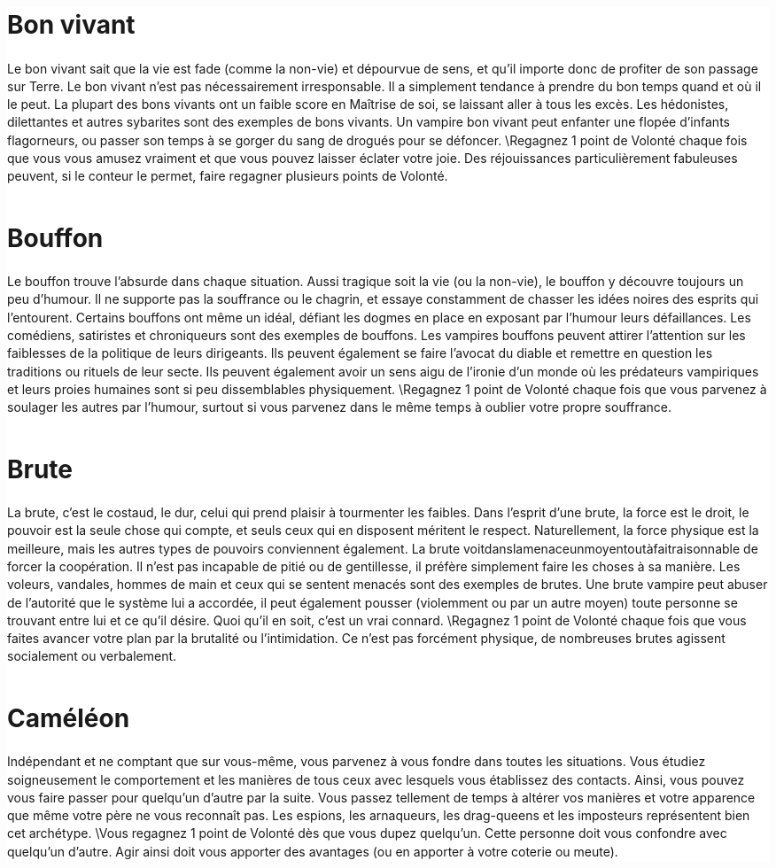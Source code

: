 # Bon vivant
Le bon vivant sait que la vie est fade (comme la non-vie) et dépourvue de sens, et qu’il importe donc de profiter de son passage sur Terre. Le bon vivant n’est pas nécessairement irresponsable. Il a simplement tendance à prendre du bon temps quand et où il le peut. La plupart des bons vivants ont un faible score en Maîtrise de soi, se laissant aller à tous les excès. Les hédonistes, dilettantes et autres sybarites sont des exemples de bons vivants. Un vampire bon vivant peut enfanter une flopée d’infants flagorneurs, ou passer son temps à se gorger du sang de drogués pour se défoncer.
\Regagnez 1 point de Volonté chaque fois que vous vous amusez vraiment et que vous pouvez laisser éclater votre joie. Des réjouissances particulièrement fabuleuses peuvent, si le conteur le permet, faire regagner plusieurs points de Volonté.

# Bouffon
Le bouffon trouve l’absurde dans chaque situation. Aussi tragique soit la vie (ou la non-vie), le bouffon y découvre toujours un peu d’humour. Il ne supporte pas la souffrance ou le chagrin, et essaye constamment de chasser les idées noires des esprits qui l’entourent. Certains bouffons ont même un idéal, défiant les dogmes en place en exposant par l’humour leurs défaillances. Les comédiens, satiristes et chroniqueurs sont des exemples de bouffons. Les vampires bouffons peuvent attirer l’attention sur les faiblesses de la politique de leurs dirigeants. Ils peuvent également se faire l’avocat du diable et remettre en question les traditions ou rituels de leur secte. Ils peuvent également avoir un sens aigu de l’ironie d’un monde où les prédateurs vampiriques et leurs proies humaines sont si peu dissemblables physiquement.
\Regagnez 1 point de Volonté chaque fois que vous parvenez à soulager les autres par l’humour, surtout si vous parvenez dans le même temps à oublier votre propre souffrance.

# Brute
La brute, c’est le costaud, le dur, celui qui prend plaisir à tourmenter les faibles. Dans l’esprit d’une brute, la force est le droit, le pouvoir est la seule chose qui compte, et seuls ceux qui en disposent méritent le respect. Naturellement, la force physique est la meilleure, mais les autres types de pouvoirs conviennent également. La brute voitdanslamenaceunmoyentoutàfaitraisonnable de forcer la coopération. Il n’est pas incapable de pitié ou de gentillesse, il préfère simplement faire les choses à sa manière. Les voleurs, vandales, hommes de main et ceux qui se sentent menacés sont des exemples de brutes. Une brute vampire peut abuser de l’autorité que le système lui a accordée, il peut également pousser (violemment ou par un autre moyen) toute personne se trouvant entre lui et ce qu’il désire. Quoi qu’il en soit, c’est un vrai connard.
\Regagnez 1 point de Volonté chaque fois que vous faites avancer votre plan par la brutalité ou l’intimidation. Ce n’est pas forcément physique, de nombreuses brutes agissent socialement ou verbalement.

# Caméléon
Indépendant et ne comptant que sur vous-même, vous parvenez à vous fondre dans toutes les situations. Vous étudiez soigneusement le comportement et les manières de tous ceux avec lesquels vous établissez des contacts. Ainsi, vous pouvez vous faire passer pour quelqu’un d’autre par la suite. Vous passez tellement de temps à altérer vos manières et votre apparence que même votre père ne vous reconnaît pas. Les espions, les arnaqueurs, les drag-queens et les imposteurs représentent bien cet archétype.
\Vous regagnez 1 point de Volonté dès que vous dupez quelqu’un. Cette personne doit vous confondre avec quelqu’un d’autre. Agir ainsi doit vous apporter des avantages (ou en apporter à votre coterie ou meute).
